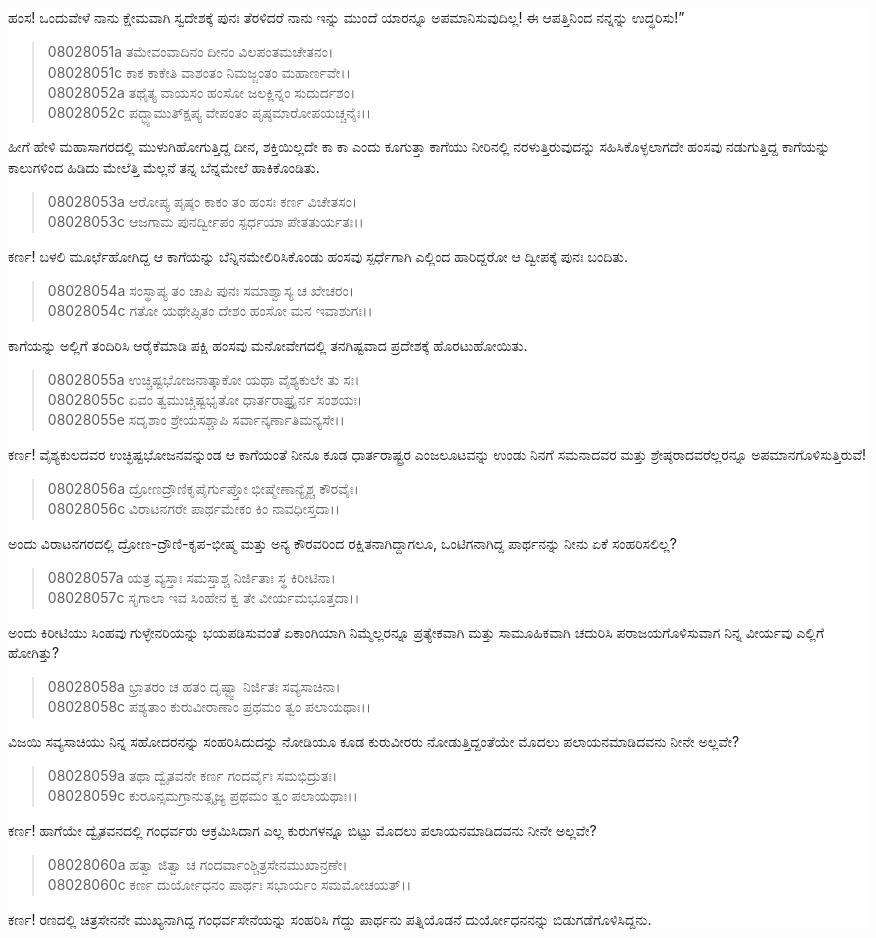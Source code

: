 ಹಂಸ! ಒಂದುವೇಳೆ ನಾನು ಕ್ಷೇಮವಾಗಿ ಸ್ವದೇಶಕ್ಕೆ ಪುನಃ ತೆರಳಿದರೆ ನಾನು ಇನ್ನು ಮುಂದೆ ಯಾರನ್ನೂ ಅಪಮಾನಿಸುವುದಿಲ್ಲ! ಈ ಆಪತ್ತಿನಿಂದ ನನ್ನನ್ನು ಉದ್ಧರಿಸು!”

> 08028051a ತಮೇವಂವಾದಿನಂ ದೀನಂ ವಿಲಪಂತಮಚೇತನಂ।  
08028051c ಕಾಕ ಕಾಕೇತಿ ವಾಶಂತಂ ನಿಮಜ್ಜಂತಂ ಮಹಾರ್ಣವೇ।।  
08028052a ತಥೈತ್ಯ ವಾಯಸಂ ಹಂಸೋ ಜಲಕ್ಲಿನ್ನಂ ಸುದುರ್ದಶಂ।   
08028052c ಪದ್ಭ್ಯಾಮುತ್ಕ್ಷಿಪ್ಯ ವೇಪಂತಂ ಪೃಷ್ಠಮಾರೋಪಯಚ್ಚನೈಃ।।

ಹೀಗೆ ಹೇಳಿ ಮಹಾಸಾಗರದಲ್ಲಿ ಮುಳುಗಿಹೋಗುತ್ತಿದ್ದ ದೀನ, ಶಕ್ತಿಯಿಲ್ಲದೇ ಕಾ ಕಾ ಎಂದು ಕೂಗುತ್ತಾ ಕಾಗೆಯು ನೀರಿನಲ್ಲಿ ನರಳುತ್ತಿರುವುದನ್ನು ಸಹಿಸಿಕೊಳ್ಳಲಾಗದೇ ಹಂಸವು ನಡುಗುತ್ತಿದ್ದ ಕಾಗೆಯನ್ನು ಕಾಲುಗಳಿಂದ ಹಿಡಿದು ಮೇಲೆತ್ತಿ ಮೆಲ್ಲನೆ ತನ್ನ ಬೆನ್ನಮೇಲೆ ಹಾಕಿಕೊಂಡಿತು.

> 08028053a ಆರೋಪ್ಯ ಪೃಷ್ಠಂ ಕಾಕಂ ತಂ ಹಂಸಃ ಕರ್ಣ ವಿಚೇತಸಂ।  
08028053c ಆಜಗಾಮ ಪುನರ್ದ್ವೀಪಂ ಸ್ಪರ್ಧಯಾ ಪೇತತುರ್ಯತಃ।।

ಕರ್ಣ! ಬಳಲಿ ಮೂರ್ಛೆಹೋಗಿದ್ದ ಆ ಕಾಗೆಯನ್ನು ಬೆನ್ನಿನಮೇಲಿರಿಸಿಕೊಂಡು ಹಂಸವು ಸ್ಪರ್ಧೆಗಾಗಿ ಎಲ್ಲಿಂದ ಹಾರಿದ್ದರೋ ಆ ದ್ವೀಪಕ್ಕೆ ಪುನಃ ಬಂದಿತು.

> 08028054a ಸಂಸ್ಥಾಪ್ಯ ತಂ ಚಾಪಿ ಪುನಃ ಸಮಾಶ್ವಾಸ್ಯ ಚ ಖೇಚರಂ।  
08028054c ಗತೋ ಯಥೇಪ್ಸಿತಂ ದೇಶಂ ಹಂಸೋ ಮನ ಇವಾಶುಗಃ।।

ಕಾಗೆಯನ್ನು ಅಲ್ಲಿಗೆ ತಂದಿರಿಸಿ ಆರೈಕೆಮಾಡಿ ಪಕ್ಷಿ ಹಂಸವು ಮನೋವೇಗದಲ್ಲಿ ತನಗಿಷ್ಟವಾದ ಪ್ರದೇಶಕ್ಕೆ ಹೊರಟುಹೋಯಿತು.

> 08028055a ಉಚ್ಚಿಷ್ಟಭೋಜನಾತ್ಕಾಕೋ ಯಥಾ ವೈಶ್ಯಕುಲೇ ತು ಸಃ।  
08028055c ಏವಂ ತ್ವಮುಚ್ಚಿಷ್ಟಭೃತೋ ಧಾರ್ತರಾಷ್ಟ್ರೈರ್ನ ಸಂಶಯಃ।   
08028055e ಸದೃಶಾಂ ಶ್ರೇಯಸಶ್ಚಾಪಿ ಸರ್ವಾನ್ಕರ್ಣಾತಿಮನ್ಯಸೇ।।

ಕರ್ಣ! ವೈಶ್ಯಕುಲದವರ ಉಚ್ಛಿಷ್ಟಭೋಜನವನ್ನುಂಡ ಆ ಕಾಗೆಯಂತೆ ನೀನೂ ಕೂಡ ಧಾರ್ತರಾಷ್ಟ್ರರ ಎಂಜಲೂಟವನ್ನು ಉಂಡು ನಿನಗೆ ಸಮನಾದವರ ಮತ್ತು ಶ್ರೇಷ್ಠರಾದವರೆಲ್ಲರನ್ನೂ ಅಪಮಾನಗೊಳಿಸುತ್ತಿರುವೆ!

> 08028056a ದ್ರೋಣದ್ರೌಣಿಕೃಪೈರ್ಗುಪ್ತೋ ಭೀಷ್ಮೇಣಾನ್ಯೈಶ್ಚ ಕೌರವೈಃ।   
08028056c ವಿರಾಟನಗರೇ ಪಾರ್ಥಮೇಕಂ ಕಿಂ ನಾವಧೀಸ್ತದಾ।।

ಅಂದು ವಿರಾಟನಗರದಲ್ಲಿ ದ್ರೋಣ-ದ್ರೌಣಿ-ಕೃಪ-ಭೀಷ್ಮ ಮತ್ತು ಅನ್ಯ ಕೌರವರಿಂದ ರಕ್ಷಿತನಾಗಿದ್ದಾಗಲೂ, ಒಂಟಿಗನಾಗಿದ್ದ ಪಾರ್ಥನನ್ನು ನೀನು ಏಕೆ ಸಂಹರಿಸಲಿಲ್ಲ?

> 08028057a ಯತ್ರ ವ್ಯಸ್ತಾಃ ಸಮಸ್ತಾಶ್ಚ ನಿರ್ಜಿತಾಃ ಸ್ಥ ಕಿರೀಟಿನಾ।   
08028057c ಸೃಗಾಲಾ ಇವ ಸಿಂಹೇನ ಕ್ವ ತೇ ವೀರ್ಯಮಭೂತ್ತದಾ।।

ಅಂದು ಕಿರೀಟಿಯು ಸಿಂಹವು ಗುಳ್ಳೇನರಿಯನ್ನು ಭಯಪಡಿಸುವಂತೆ ಏಕಾಂಗಿಯಾಗಿ ನಿಮ್ಮೆಲ್ಲರನ್ನೂ ಪ್ರತ್ಯೇಕವಾಗಿ ಮತ್ತು ಸಾಮೂಹಿಕವಾಗಿ ಚದುರಿಸಿ ಪರಾಜಯಗೊಳಿಸುವಾಗ ನಿನ್ನ ವೀರ್ಯವು ಎಲ್ಲಿಗೆ ಹೋಗಿತ್ತು?

> 08028058a ಭ್ರಾತರಂ ಚ ಹತಂ ದೃಷ್ಟ್ವಾ ನಿರ್ಜಿತಃ ಸವ್ಯಸಾಚಿನಾ।   
08028058c ಪಶ್ಯತಾಂ ಕುರುವೀರಾಣಾಂ ಪ್ರಥಮಂ ತ್ವಂ ಪಲಾಯಥಾಃ।।

ವಿಜಯಿ ಸವ್ಯಸಾಚಿಯು ನಿನ್ನ ಸಹೋದರನನ್ನು ಸಂಹರಿಸಿದುದನ್ನು ನೋಡಿಯೂ ಕೂಡ ಕುರುವೀರರು ನೋಡುತ್ತಿದ್ದಂತೆಯೇ ಮೊದಲು ಪಲಾಯನಮಾಡಿದವನು ನೀನೇ ಅಲ್ಲವೇ?

> 08028059a ತಥಾ ದ್ವೈತವನೇ ಕರ್ಣ ಗಂದರ್ವೈಃ ಸಮಭಿದ್ರುತಃ।   
08028059c ಕುರೂನ್ಸಮಗ್ರಾನುತ್ಸೃಜ್ಯ ಪ್ರಥಮಂ ತ್ವಂ ಪಲಾಯಥಾಃ।।

ಕರ್ಣ! ಹಾಗೆಯೇ ದ್ವೈತವನದಲ್ಲಿ ಗಂಧರ್ವರು ಆಕ್ರಮಿಸಿದಾಗ ಎಲ್ಲ ಕುರುಗಳನ್ನೂ ಬಿಟ್ಟು ಮೊದಲು ಪಲಾಯನಮಾಡಿದವನು ನೀನೇ ಅಲ್ಲವೇ?

> 08028060a ಹತ್ವಾ ಜಿತ್ವಾ ಚ ಗಂದರ್ವಾಂಶ್ಚಿತ್ರಸೇನಮುಖಾನ್ರಣೇ।   
08028060c ಕರ್ಣ ದುರ್ಯೋಧನಂ ಪಾರ್ಥಃ ಸಭಾರ್ಯಂ ಸಮಮೋಚಯತ್।।

ಕರ್ಣ! ರಣದಲ್ಲಿ ಚಿತ್ರಸೇನನೇ ಮುಖ್ಯನಾಗಿದ್ದ ಗಂಧರ್ವಸೇನೆಯನ್ನು ಸಂಹರಿಸಿ ಗೆದ್ದು ಪಾರ್ಥನು ಪತ್ನಿಯೊಡನೆ ದುರ್ಯೋಧನನನ್ನು ಬಿಡುಗಡೆಗೊಳಿಸಿದ್ದನು.
